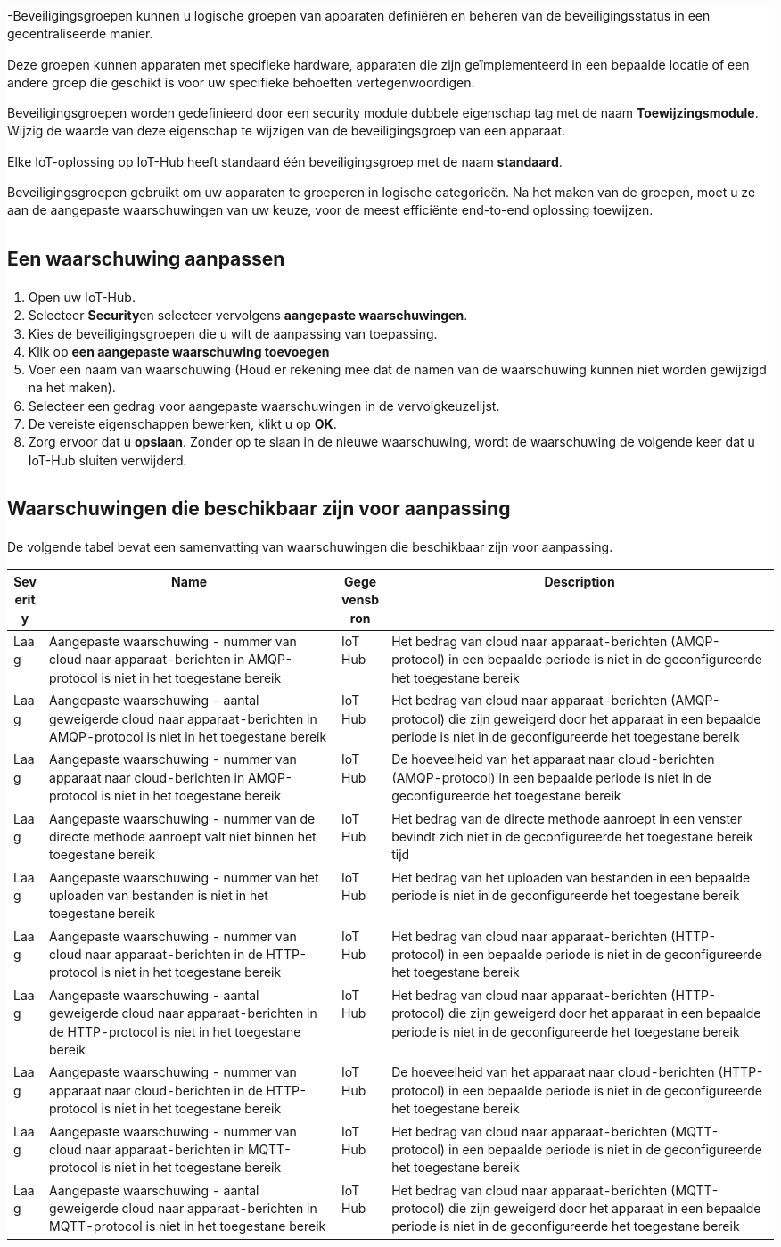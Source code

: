-Beveiligingsgroepen kunnen u logische groepen van apparaten definiëren en beheren van de beveiligingsstatus in een gecentraliseerde manier.

Deze groepen kunnen apparaten met specifieke hardware, apparaten die zijn geïmplementeerd in een bepaalde locatie of een andere groep die geschikt is voor uw specifieke behoeften vertegenwoordigen.

Beveiligingsgroepen worden gedefinieerd door een security module dubbele eigenschap tag met de naam **Toewijzingsmodule**. Wijzig de waarde van deze eigenschap te wijzigen van de beveiligingsgroep van een apparaat.  

Elke IoT-oplossing op IoT-Hub heeft standaard één beveiligingsgroep met de naam **standaard**.

Beveiligingsgroepen gebruikt om uw apparaten te groeperen in logische categorieën. Na het maken van de groepen, moet u ze aan de aangepaste waarschuwingen van uw keuze, voor de meest efficiënte end-to-end oplossing toewijzen. 

## <a name="customize-an-alert"></a>Een waarschuwing aanpassen

1. Open uw IoT-Hub. 
2. Selecteer **Security**en selecteer vervolgens **aangepaste waarschuwingen**. 
3. Kies de beveiligingsgroepen die u wilt de aanpassing van toepassing. 
4. Klik op **een aangepaste waarschuwing toevoegen**
5. Voer een naam van waarschuwing (Houd er rekening mee dat de namen van de waarschuwing kunnen niet worden gewijzigd na het maken). 
6. Selecteer een gedrag voor aangepaste waarschuwingen in de vervolgkeuzelijst. 
7. De vereiste eigenschappen bewerken, klikt u op **OK**.
8. Zorg ervoor dat u **opslaan**. Zonder op te slaan in de nieuwe waarschuwing, wordt de waarschuwing de volgende keer dat u IoT-Hub sluiten verwijderd.

 
## <a name="alerts-available-for-customization"></a>Waarschuwingen die beschikbaar zijn voor aanpassing

De volgende tabel bevat een samenvatting van waarschuwingen die beschikbaar zijn voor aanpassing.

| Severity | Name                                                                                                    | Gegevensbron | Description                                                                                                                                     |
|----------|---------------------------------------------------------------------------------------------------------|-------------|-------------------------------------------------------------------------------------------------------------------------------------------------|
| Laag      | Aangepaste waarschuwing - nummer van cloud naar apparaat-berichten in AMQP-protocol is niet in het toegestane bereik          | IoT Hub     | Het bedrag van cloud naar apparaat-berichten (AMQP-protocol) in een bepaalde periode is niet in de geconfigureerde het toegestane bereik                                  |
| Laag      | Aangepaste waarschuwing - aantal geweigerde cloud naar apparaat-berichten in AMQP-protocol is niet in het toegestane bereik | IoT Hub     | Het bedrag van cloud naar apparaat-berichten (AMQP-protocol) die zijn geweigerd door het apparaat in een bepaalde periode is niet in de geconfigureerde het toegestane bereik |
| Laag      | Aangepaste waarschuwing - nummer van apparaat naar cloud-berichten in AMQP-protocol is niet in het toegestane bereik          | IoT Hub     | De hoeveelheid van het apparaat naar cloud-berichten (AMQP-protocol) in een bepaalde periode is niet in de geconfigureerde het toegestane bereik                                  |
| Laag      | Aangepaste waarschuwing - nummer van de directe methode aanroept valt niet binnen het toegestane bereik                              | IoT Hub     | Het bedrag van de directe methode aanroept in een venster bevindt zich niet in de geconfigureerde het toegestane bereik tijd                                                     |
| Laag      | Aangepaste waarschuwing - nummer van het uploaden van bestanden is niet in het toegestane bereik                                       | IoT Hub     | Het bedrag van het uploaden van bestanden in een bepaalde periode is niet in de geconfigureerde het toegestane bereik                                                              |
| Laag      | Aangepaste waarschuwing - nummer van cloud naar apparaat-berichten in de HTTP-protocol is niet in het toegestane bereik          | IoT Hub     | Het bedrag van cloud naar apparaat-berichten (HTTP-protocol) in een bepaalde periode is niet in de geconfigureerde het toegestane bereik                                  |
| Laag      | Aangepaste waarschuwing - aantal geweigerde cloud naar apparaat-berichten in de HTTP-protocol is niet in het toegestane bereik | IoT Hub     | Het bedrag van cloud naar apparaat-berichten (HTTP-protocol) die zijn geweigerd door het apparaat in een bepaalde periode is niet in de geconfigureerde het toegestane bereik |
| Laag      | Aangepaste waarschuwing - nummer van apparaat naar cloud-berichten in de HTTP-protocol is niet in het toegestane bereik          | IoT Hub     | De hoeveelheid van het apparaat naar cloud-berichten (HTTP-protocol) in een bepaalde periode is niet in de geconfigureerde het toegestane bereik                                  |
| Laag      | Aangepaste waarschuwing - nummer van cloud naar apparaat-berichten in MQTT-protocol is niet in het toegestane bereik          | IoT Hub     | Het bedrag van cloud naar apparaat-berichten (MQTT-protocol) in een bepaalde periode is niet in de geconfigureerde het toegestane bereik                                  |
| Laag      | Aangepaste waarschuwing - aantal geweigerde cloud naar apparaat-berichten in MQTT-protocol is niet in het toegestane bereik | IoT Hub     | Het bedrag van cloud naar apparaat-berichten (MQTT-protocol) die zijn geweigerd door het apparaat in een bepaalde periode is niet in de geconfigureerde het toegestane bereik |